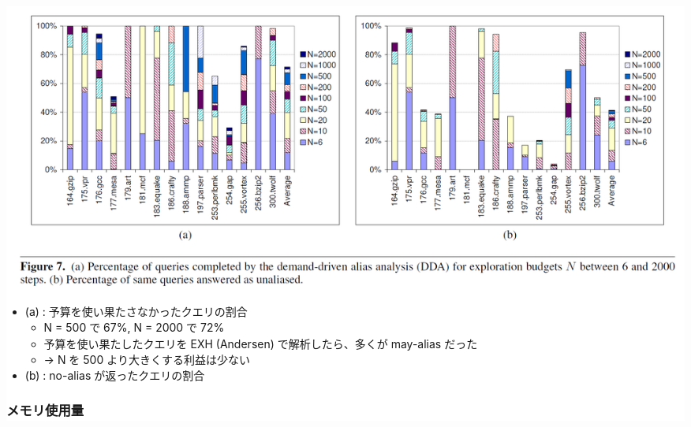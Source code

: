 ![Precision](./img/precision.png)

- (a) : 予算を使い果たさなかったクエリの割合
  - N = 500 で 67%, N = 2000 で 72%
  - 予算を使い果たしたクエリを EXH (Andersen) で解析したら、多くが may-alias だった
  - → N を 500 より大きくする利益は少ない
- (b) : no-alias が返ったクエリの割合

### メモリ使用量
